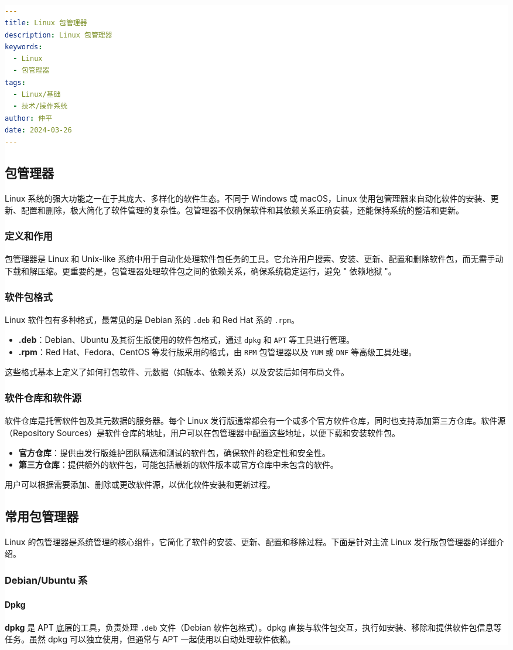 ```yaml
---
title: Linux 包管理器
description: Linux 包管理器
keywords:
  - Linux
  - 包管理器
tags:
  - Linux/基础
  - 技术/操作系统
author: 仲平
date: 2024-03-26
---
```


## 包管理器

Linux 系统的强大功能之一在于其庞大、多样化的软件生态。不同于 Windows 或 macOS，Linux 使用包管理器来自动化软件的安装、更新、配置和删除，极大简化了软件管理的复杂性。包管理器不仅确保软件和其依赖关系正确安装，还能保持系统的整洁和更新。

### 定义和作用

包管理器是 Linux 和 Unix-like 系统中用于自动化处理软件包任务的工具。它允许用户搜索、安装、更新、配置和删除软件包，而无需手动下载和解压缩。更重要的是，包管理器处理软件包之间的依赖关系，确保系统稳定运行，避免 " 依赖地狱 "。

### 软件包格式

Linux 软件包有多种格式，最常见的是 Debian 系的 `.deb` 和 Red Hat 系的 `.rpm`。

- **.deb**：Debian、Ubuntu 及其衍生版使用的软件包格式，通过 `dpkg` 和 `APT` 等工具进行管理。
- **.rpm**：Red Hat、Fedora、CentOS 等发行版采用的格式，由 `RPM` 包管理器以及 `YUM` 或 `DNF` 等高级工具处理。

这些格式基本上定义了如何打包软件、元数据（如版本、依赖关系）以及安装后如何布局文件。

### 软件仓库和软件源

软件仓库是托管软件包及其元数据的服务器。每个 Linux 发行版通常都会有一个或多个官方软件仓库，同时也支持添加第三方仓库。软件源（Repository Sources）是软件仓库的地址，用户可以在包管理器中配置这些地址，以便下载和安装软件包。

- **官方仓库**：提供由发行版维护团队精选和测试的软件包，确保软件的稳定性和安全性。
- **第三方仓库**：提供额外的软件包，可能包括最新的软件版本或官方仓库中未包含的软件。

用户可以根据需要添加、删除或更改软件源，以优化软件安装和更新过程。

## 常用包管理器

Linux 的包管理器是系统管理的核心组件，它简化了软件的安装、更新、配置和移除过程。下面是针对主流 Linux 发行版包管理器的详细介绍。

### Debian/Ubuntu 系

#### Dpkg

**dpkg** 是 APT 底层的工具，负责处理 `.deb` 文件（Debian 软件包格式）。dpkg 直接与软件包交互，执行如安装、移除和提供软件包信息等任务。虽然 dpkg 可以独立使用，但通常与 APT 一起使用以自动处理软件依赖。
